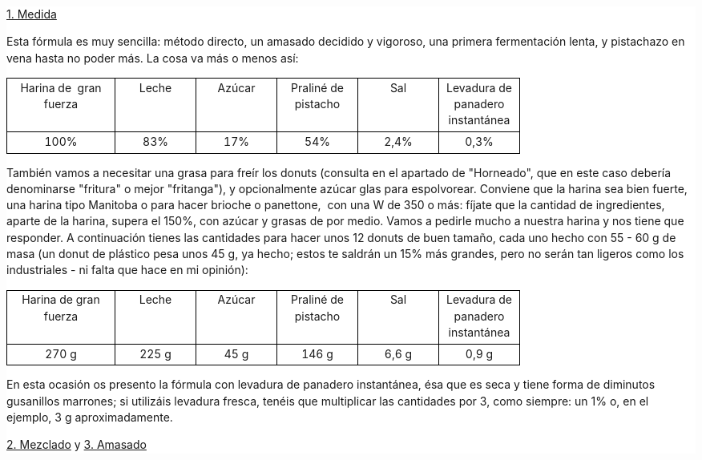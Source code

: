 [1\. Medida](/web/20190108012044/http://www.panarras.com/index.php/tecnica/las-fases-del-pan/medida)

Esta fórmula es muy sencilla: método directo, un amasado decidido y vigoroso, una primera fermentación lenta, y pistachazo en vena hasta no poder más. La cosa va más o menos así:

<table border="0" frame="VOID" rules="NONE" cellspacing="0"><colgroup><col width="120"><col width="86"><col width="86"><col width="86"><col width="86"><col width="86"></colgroup><tbody><tr><td style="border: 1px solid #000000;" align="CENTER" valign="MIDDLE" width="120" height="43"><span>Harina de &nbsp;gran fuerza</span></td><td style="border: 1px solid #000000;" align="CENTER" valign="MIDDLE" width="86"><span>Leche</span></td><td style="border: 1px solid #000000;" align="CENTER" valign="MIDDLE" width="86"><span>Azúcar</span></td><td style="border: 1px solid #000000;" align="CENTER" valign="MIDDLE" width="86"><span>Praliné de pistacho</span></td><td style="border: 1px solid #000000;" align="CENTER" valign="MIDDLE" width="86"><span>Sal</span></td><td style="border: 1px solid #000000;" align="CENTER" valign="MIDDLE" width="86"><span>Levadura de panadero instantánea</span></td></tr><tr><td style="border: 1px solid #000000;" align="CENTER" valign="MIDDLE" height="20"><span>100%</span></td><td style="border: 1px solid #000000;" align="CENTER" valign="MIDDLE"><span>83%</span></td><td style="border: 1px solid #000000;" align="CENTER" valign="MIDDLE"><span>17%</span></td><td style="border: 1px solid #000000;" align="CENTER" valign="MIDDLE"><span>54%</span></td><td style="border: 1px solid #000000;" align="CENTER" valign="MIDDLE"><span>2,4%</span></td><td style="border: 1px solid #000000;" align="CENTER" valign="MIDDLE"><span>0,3%</span></td></tr></tbody></table>

También vamos a necesitar una grasa para freír los donuts (consulta en el apartado de "Horneado", que en este caso debería denominarse "fritura" o mejor "fritanga"), y opcionalmente azúcar glas para espolvorear. Conviene que la harina sea bien fuerte, una harina tipo Manitoba o para hacer brioche o panettone,  con una W de 350 o más: fíjate que la cantidad de ingredientes, aparte de la harina, supera el 150%, con azúcar y grasas de por medio. Vamos a pedirle mucho a nuestra harina y nos tiene que responder. A continuación tienes las cantidades para hacer unos 12 donuts de buen tamaño, cada uno hecho con 55 - 60 g de masa (un donut de plástico pesa unos 45 g, ya hecho; estos te saldrán un 15% más grandes, pero no serán tan ligeros como los industriales - ni falta que hace en mi opinión):

<table border="0" frame="VOID" rules="NONE" cellspacing="0"><colgroup><col width="120"><col width="86"><col width="86"><col width="86"><col width="86"><col width="86"></colgroup><tbody><tr><td style="border: 1px solid #000000;" align="CENTER" valign="MIDDLE" width="120" height="43"><span>Harina de gran fuerza</span></td><td style="border: 1px solid #000000;" align="CENTER" valign="MIDDLE" width="86"><span>Leche</span></td><td style="border: 1px solid #000000;" align="CENTER" valign="MIDDLE" width="86"><span>Azúcar</span></td><td style="border: 1px solid #000000;" align="CENTER" valign="MIDDLE" width="86"><span>Praliné de pistacho</span></td><td style="border: 1px solid #000000;" align="CENTER" valign="MIDDLE" width="86"><span>Sal</span></td><td style="border: 1px solid #000000;" align="CENTER" valign="MIDDLE" width="86"><span>Levadura de panadero instantánea</span></td></tr><tr><td style="border: 1px solid #000000;" align="CENTER" valign="MIDDLE" height="20"><span>270 g</span></td><td style="border: 1px solid #000000;" align="CENTER" valign="MIDDLE"><span>225 g</span></td><td style="border: 1px solid #000000;" align="CENTER" valign="MIDDLE"><span>45 g</span></td><td style="border: 1px solid #000000;" align="CENTER" valign="MIDDLE"><span>146 g</span></td><td style="border: 1px solid #000000;" align="CENTER" valign="MIDDLE"><span>6,6 g</span></td><td style="border: 1px solid #000000;" align="CENTER" valign="MIDDLE"><span>0,9 g</span></td></tr></tbody></table>

En esta ocasión os presento la fórmula con levadura de panadero instantánea, ésa que es seca y tiene forma de diminutos gusanillos marrones; si utilizáis levadura fresca, tenéis que multiplicar las cantidades por 3, como siempre: un 1% o, en el ejemplo, 3 g aproximadamente.

[2\. Mezclado](/web/20190108012044/http://www.panarras.com/index.php/tecnica/las-fases-del-pan/mezclado) y [3\. Amasado](/web/20190108012044/http://www.panarras.com/index.php/tecnica/las-fases-del-pan/amasado)
